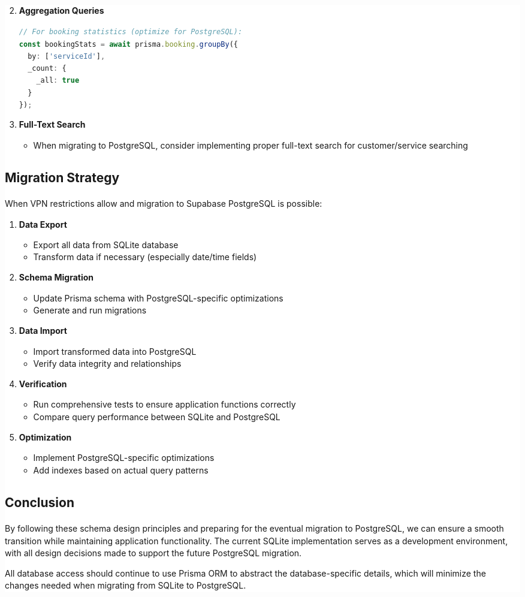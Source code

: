 2. **Aggregation Queries**
   ```typescript
   // For booking statistics (optimize for PostgreSQL):
   const bookingStats = await prisma.booking.groupBy({
     by: ['serviceId'],
     _count: {
       _all: true
     }
   });
   ```

3. **Full-Text Search**
   - When migrating to PostgreSQL, consider implementing proper full-text search for customer/service searching

## Migration Strategy

When VPN restrictions allow and migration to Supabase PostgreSQL is possible:

1. **Data Export**
   - Export all data from SQLite database
   - Transform data if necessary (especially date/time fields)

2. **Schema Migration**
   - Update Prisma schema with PostgreSQL-specific optimizations
   - Generate and run migrations

3. **Data Import**
   - Import transformed data into PostgreSQL
   - Verify data integrity and relationships

4. **Verification**
   - Run comprehensive tests to ensure application functions correctly
   - Compare query performance between SQLite and PostgreSQL

5. **Optimization**
   - Implement PostgreSQL-specific optimizations
   - Add indexes based on actual query patterns

## Conclusion

By following these schema design principles and preparing for the eventual migration to PostgreSQL, we can ensure a smooth transition while maintaining application functionality. The current SQLite implementation serves as a development environment, with all design decisions made to support the future PostgreSQL migration.

All database access should continue to use Prisma ORM to abstract the database-specific details, which will minimize the changes needed when migrating from SQLite to PostgreSQL.
